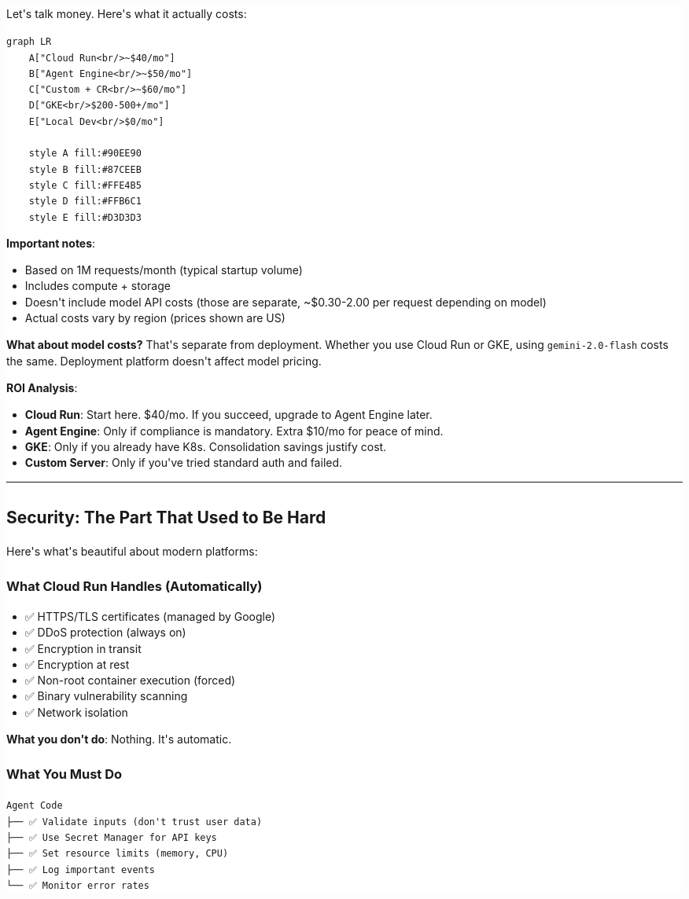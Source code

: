 Let's talk money. Here's what it actually costs:

```mermaid
graph LR
    A["Cloud Run<br/>~$40/mo"] 
    B["Agent Engine<br/>~$50/mo"]
    C["Custom + CR<br/>~$60/mo"]
    D["GKE<br/>$200-500+/mo"]
    E["Local Dev<br/>$0/mo"]
    
    style A fill:#90EE90
    style B fill:#87CEEB
    style C fill:#FFE4B5
    style D fill:#FFB6C1
    style E fill:#D3D3D3
```

**Important notes**:
- Based on 1M requests/month (typical startup volume)
- Includes compute + storage
- Doesn't include model API costs (those are separate, ~$0.30-2.00 per request depending on model)
- Actual costs vary by region (prices shown are US)

**What about model costs?**
That's separate from deployment. Whether you use Cloud Run or GKE, using `gemini-2.0-flash` costs the same. Deployment platform doesn't affect model pricing.

**ROI Analysis**:
- **Cloud Run**: Start here. $40/mo. If you succeed, upgrade to Agent Engine later.
- **Agent Engine**: Only if compliance is mandatory. Extra $10/mo for peace of mind.
- **GKE**: Only if you already have K8s. Consolidation savings justify cost.
- **Custom Server**: Only if you've tried standard auth and failed.

---

## Security: The Part That Used to Be Hard

Here's what's beautiful about modern platforms:

### What Cloud Run Handles (Automatically)

- ✅ HTTPS/TLS certificates (managed by Google)
- ✅ DDoS protection (always on)
- ✅ Encryption in transit
- ✅ Encryption at rest
- ✅ Non-root container execution (forced)
- ✅ Binary vulnerability scanning
- ✅ Network isolation

**What you don't do**: Nothing. It's automatic.

### What You Must Do

```
Agent Code
├── ✅ Validate inputs (don't trust user data)
├── ✅ Use Secret Manager for API keys
├── ✅ Set resource limits (memory, CPU)
├── ✅ Log important events
└── ✅ Monitor error rates
```
